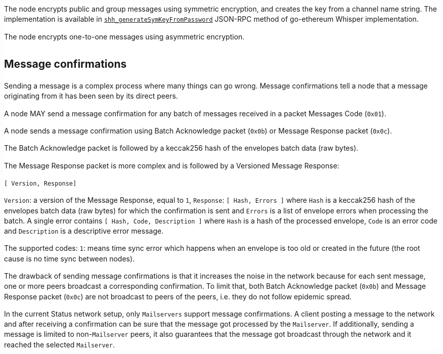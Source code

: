 The node encrypts public and group messages using symmetric encryption, and creates the key from a channel name string.
The implementation is available in [`shh_generateSymKeyFromPassword`](https://github.com/ethereum/go-ethereum/wiki/Whisper-v6-RPC-API#shh_generatesymkeyfrompassword) JSON-RPC method of go-ethereum Whisper implementation.

The node encrypts one-to-one messages using asymmetric encryption.

## Message confirmations

Sending a message is a complex process where many things can go wrong.
Message confirmations tell a node that a message originating from it has been seen by its direct peers.

A node MAY send a message confirmation for any batch of messages received in a packet Messages Code (`0x01`).

A node sends a message confirmation using Batch Acknowledge packet (`0x0b`) or Message Response packet (`0x0c`).

The Batch Acknowledge packet is followed by a keccak256 hash of the envelopes batch data (raw bytes).

The Message Response packet is more complex and is followed by a Versioned Message Response:

```golang
[ Version, Response]
```

`Version`: a version of the Message Response, equal to `1`,
`Response`: `[ Hash, Errors ]` where `Hash` is a keccak256 hash of the envelopes batch data (raw bytes)
for which the confirmation is sent and `Errors` is a list of envelope errors when processing the batch.
A single error contains `[ Hash, Code, Description ]` where `Hash` is a hash of the processed envelope,
`Code` is an error code and `Description` is a descriptive error message.

The supported codes:
`1`: means time sync error which happens when an envelope is too old
or created in the future (the root cause is no time sync between nodes).

The drawback of sending message confirmations is that it increases the noise in the network because for each sent message,
one or more peers broadcast a corresponding confirmation.
To limit that, both Batch Acknowledge packet (`0x0b`) and Message Response packet (`0x0c`) are not broadcast to peers of the peers,
i.e. they do not follow epidemic spread.

In the current Status network setup, only `Mailservers` support message confirmations.
A client posting a message to the network and after receiving a confirmation can be sure that the message got processed by the `Mailserver`.
If additionally, sending a message is limited to non-`Mailserver` peers,
it also guarantees that the message got broadcast through the network and it reached the selected `Mailserver`.

